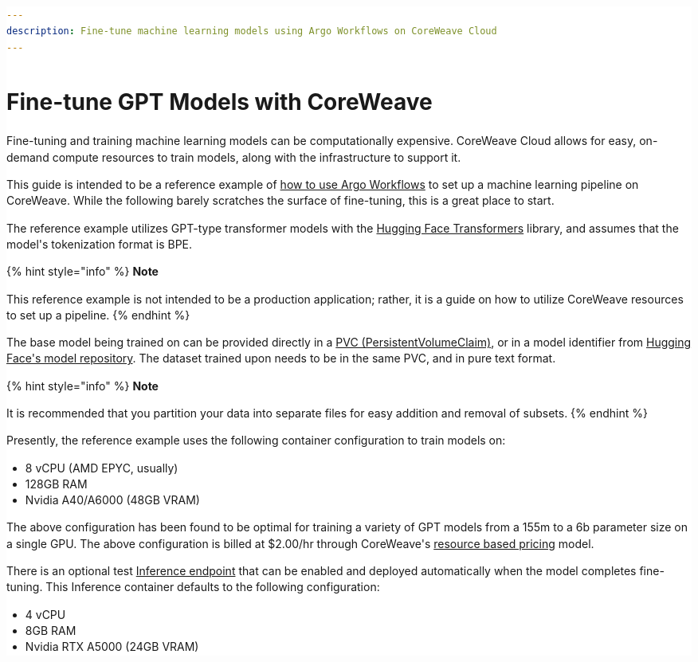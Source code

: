 ```yaml
---
description: Fine-tune machine learning models using Argo Workflows on CoreWeave Cloud
---
```


# Fine-tune GPT Models with CoreWeave

Fine-tuning and training machine learning models can be computationally expensive. CoreWeave Cloud allows for easy, on-demand compute resources to train models, along with the infrastructure to support it.

This guide is intended to be a reference example of [how to use Argo Workflows](../../../compass/broken-reference/) to set up a machine learning pipeline on CoreWeave. While the following barely scratches the surface of fine-tuning, this is a great place to start.

The reference example utilizes GPT-type transformer models with the [Hugging Face Transformers](https://huggingface.co/docs/transformers/index) library, and assumes that the model's tokenization format is BPE.

{% hint style="info" %}
**Note**

This reference example is not intended to be a production application; rather, it is a guide on how to utilize CoreWeave resources to set up a pipeline.
{% endhint %}

The base model being trained on can be provided directly in a [PVC (PersistentVolumeClaim)](../../../storage/storage/), or in a model identifier from [Hugging Face's model repository](https://huggingface.co/models). The dataset trained upon needs to be in the same PVC, and in pure text format.

{% hint style="info" %}
**Note**

It is recommended that you partition your data into separate files for easy addition and removal of subsets.
{% endhint %}

Presently, the reference example uses the following container configuration to train models on:

* 8 vCPU (AMD EPYC, usually)
* 128GB RAM
* Nvidia A40/A6000 (48GB VRAM)

The above configuration has been found to be optimal for training a variety of GPT models from a 155m to a 6b parameter size on a single GPU. The above configuration is billed at $2.00/hr through CoreWeave's [resource based pricing](../../../../resources/resource-based-pricing.md) model.

There is an optional test [Inference endpoint](../../../compass/broken-reference/) that can be enabled and deployed automatically when the model completes fine-tuning. This Inference container defaults to the following configuration:

* 4 vCPU
* 8GB RAM
* Nvidia RTX A5000 (24GB VRAM)

